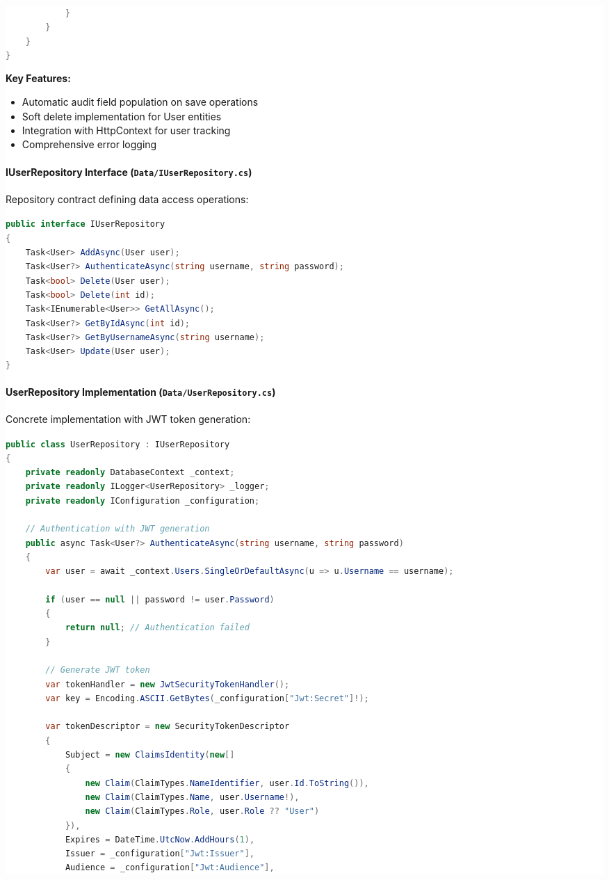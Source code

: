 ```csharp
            }
        }
    }
}
```

**Key Features:**
- Automatic audit field population on save operations
- Soft delete implementation for User entities
- Integration with HttpContext for user tracking
- Comprehensive error logging

#### IUserRepository Interface (`Data/IUserRepository.cs`)
Repository contract defining data access operations:

```csharp
public interface IUserRepository
{
    Task<User> AddAsync(User user);
    Task<User?> AuthenticateAsync(string username, string password);
    Task<bool> Delete(User user);
    Task<bool> Delete(int id);
    Task<IEnumerable<User>> GetAllAsync();
    Task<User?> GetByIdAsync(int id);
    Task<User?> GetByUsernameAsync(string username);
    Task<User> Update(User user);
}
```

#### UserRepository Implementation (`Data/UserRepository.cs`)
Concrete implementation with JWT token generation:

```csharp
public class UserRepository : IUserRepository
{
    private readonly DatabaseContext _context;
    private readonly ILogger<UserRepository> _logger;
    private readonly IConfiguration _configuration;
    
    // Authentication with JWT generation
    public async Task<User?> AuthenticateAsync(string username, string password)
    {
        var user = await _context.Users.SingleOrDefaultAsync(u => u.Username == username);
        
        if (user == null || password != user.Password)
        {
            return null; // Authentication failed
        }
        
        // Generate JWT token
        var tokenHandler = new JwtSecurityTokenHandler();
        var key = Encoding.ASCII.GetBytes(_configuration["Jwt:Secret"]!);
        
        var tokenDescriptor = new SecurityTokenDescriptor
        {
            Subject = new ClaimsIdentity(new[]
            {
                new Claim(ClaimTypes.NameIdentifier, user.Id.ToString()),
                new Claim(ClaimTypes.Name, user.Username!),
                new Claim(ClaimTypes.Role, user.Role ?? "User")
            }),
            Expires = DateTime.UtcNow.AddHours(1),
            Issuer = _configuration["Jwt:Issuer"],
            Audience = _configuration["Jwt:Audience"],
```